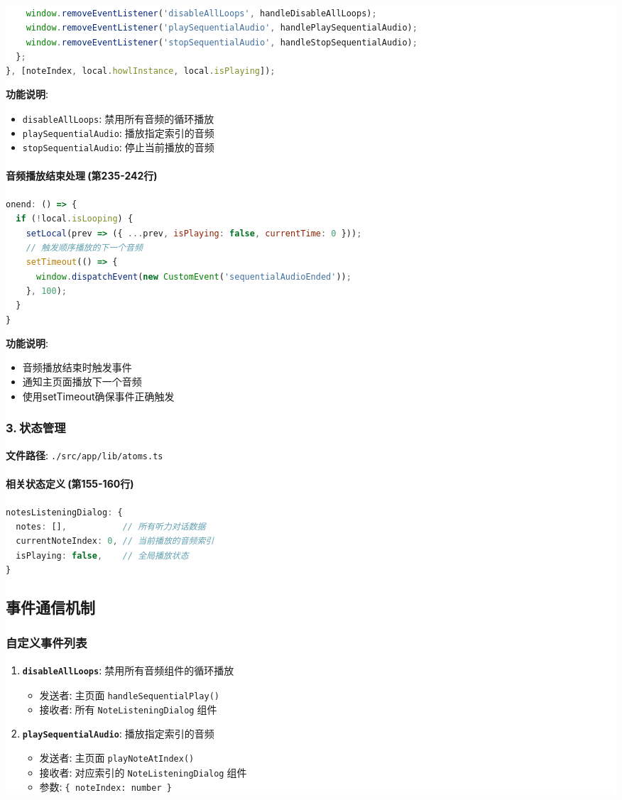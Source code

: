 ```javascript
    window.removeEventListener('disableAllLoops', handleDisableAllLoops);
    window.removeEventListener('playSequentialAudio', handlePlaySequentialAudio);
    window.removeEventListener('stopSequentialAudio', handleStopSequentialAudio);
  };
}, [noteIndex, local.howlInstance, local.isPlaying]);
```

**功能说明**:
- `disableAllLoops`: 禁用所有音频的循环播放
- `playSequentialAudio`: 播放指定索引的音频
- `stopSequentialAudio`: 停止当前播放的音频

#### 音频播放结束处理 (第235-242行)
```javascript
onend: () => {
  if (!local.isLooping) {
    setLocal(prev => ({ ...prev, isPlaying: false, currentTime: 0 }));
    // 触发顺序播放的下一个音频
    setTimeout(() => {
      window.dispatchEvent(new CustomEvent('sequentialAudioEnded'));
    }, 100);
  }
}
```

**功能说明**:
- 音频播放结束时触发事件
- 通知主页面播放下一个音频
- 使用setTimeout确保事件正确触发

### 3. 状态管理
**文件路径**: `./src/app/lib/atoms.ts`

#### 相关状态定义 (第155-160行)
```typescript
notesListeningDialog: {
  notes: [],           // 所有听力对话数据
  currentNoteIndex: 0, // 当前播放的音频索引
  isPlaying: false,    // 全局播放状态
}
```

## 事件通信机制

### 自定义事件列表

1. **`disableAllLoops`**: 禁用所有音频组件的循环播放
   - 发送者: 主页面 `handleSequentialPlay()`
   - 接收者: 所有 `NoteListeningDialog` 组件

2. **`playSequentialAudio`**: 播放指定索引的音频
   - 发送者: 主页面 `playNoteAtIndex()`
   - 接收者: 对应索引的 `NoteListeningDialog` 组件
   - 参数: `{ noteIndex: number }`
